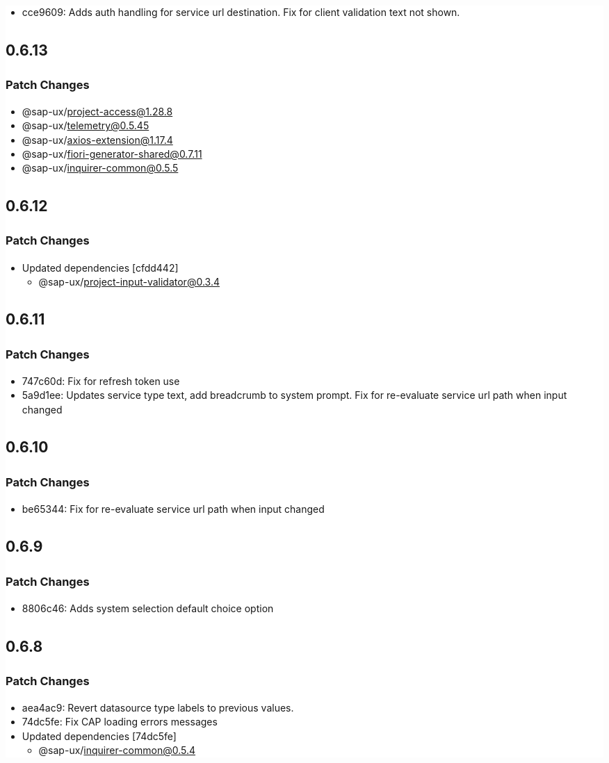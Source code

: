 -   cce9609: Adds auth handling for service url destination. Fix for client validation text not shown.

## 0.6.13

### Patch Changes

-   @sap-ux/project-access@1.28.8
-   @sap-ux/telemetry@0.5.45
-   @sap-ux/axios-extension@1.17.4
-   @sap-ux/fiori-generator-shared@0.7.11
-   @sap-ux/inquirer-common@0.5.5

## 0.6.12

### Patch Changes

-   Updated dependencies [cfdd442]
    -   @sap-ux/project-input-validator@0.3.4

## 0.6.11

### Patch Changes

-   747c60d: Fix for refresh token use
-   5a9d1ee: Updates service type text, add breadcrumb to system prompt. Fix for re-evaluate service url path when input changed

## 0.6.10

### Patch Changes

-   be65344: Fix for re-evaluate service url path when input changed

## 0.6.9

### Patch Changes

-   8806c46: Adds system selection default choice option

## 0.6.8

### Patch Changes

-   aea4ac9: Revert datasource type labels to previous values.
-   74dc5fe: Fix CAP loading errors messages
-   Updated dependencies [74dc5fe]
    -   @sap-ux/inquirer-common@0.5.4
